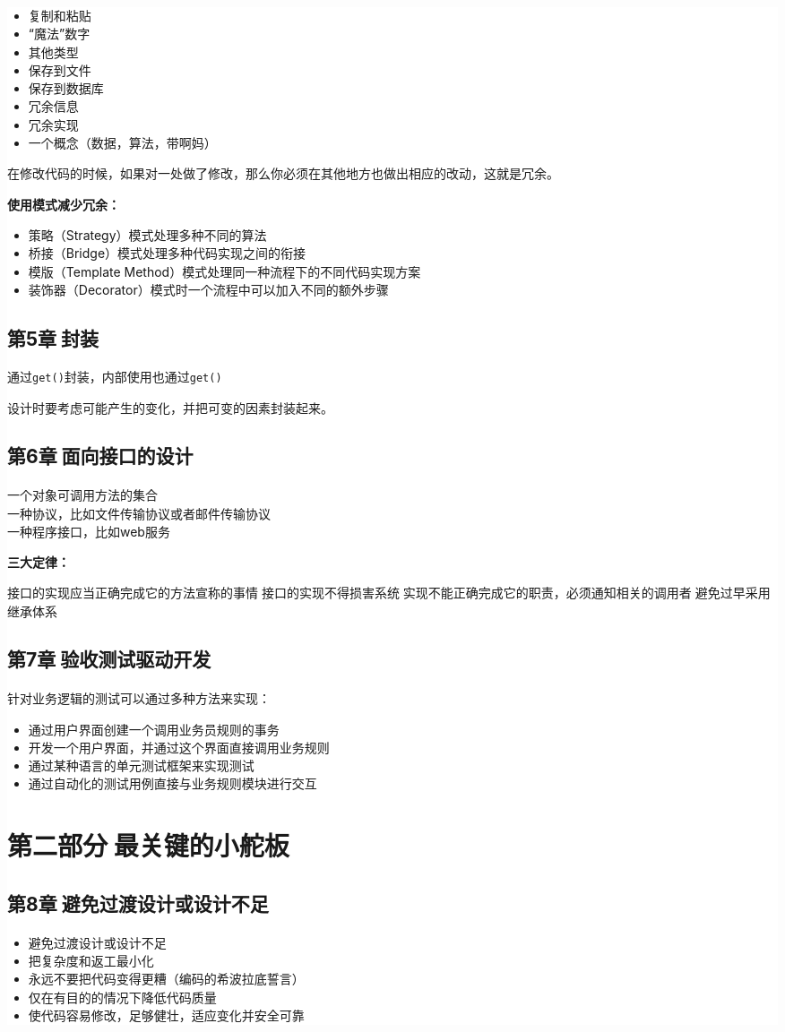 - 复制和粘贴
- “魔法”数字
- 其他类型 
- 保存到文件
- 保存到数据库
- 冗余信息
- 冗余实现
- 一个概念（数据，算法，带啊妈）

在修改代码的时候，如果对一处做了修改，那么你必须在其他地方也做出相应的改动，这就是冗余。

**使用模式减少冗余：**

- 策略（Strategy）模式处理多种不同的算法
- 桥接（Bridge）模式处理多种代码实现之间的衔接
- 模版（Template Method）模式处理同一种流程下的不同代码实现方案
- 装饰器（Decorator）模式时一个流程中可以加入不同的额外步骤

## 第5章 封装

通过```get()```封装，内部使用也通过``get()``

设计时要考虑可能产生的变化，并把可变的因素封装起来。

## 第6章 面向接口的设计

一个对象可调用方法的集合   
一种协议，比如文件传输协议或者邮件传输协议   
一种程序接口，比如web服务   

**三大定律：**

接口的实现应当正确完成它的方法宣称的事情
接口的实现不得损害系统
实现不能正确完成它的职责，必须通知相关的调用者
避免过早采用继承体系

## 第7章 验收测试驱动开发

针对业务逻辑的测试可以通过多种方法来实现：

- 通过用户界面创建一个调用业务员规则的事务
- 开发一个用户界面，并通过这个界面直接调用业务规则
- 通过某种语言的单元测试框架来实现测试
- 通过自动化的测试用例直接与业务规则模块进行交互

# 第二部分 最关键的小舵板

## 第8章 避免过渡设计或设计不足

- 避免过渡设计或设计不足
- 把复杂度和返工最小化
- 永远不要把代码变得更糟（编码的希波拉底誓言）
- 仅在有目的的情况下降低代码质量
- 使代码容易修改，足够健壮，适应变化并安全可靠
